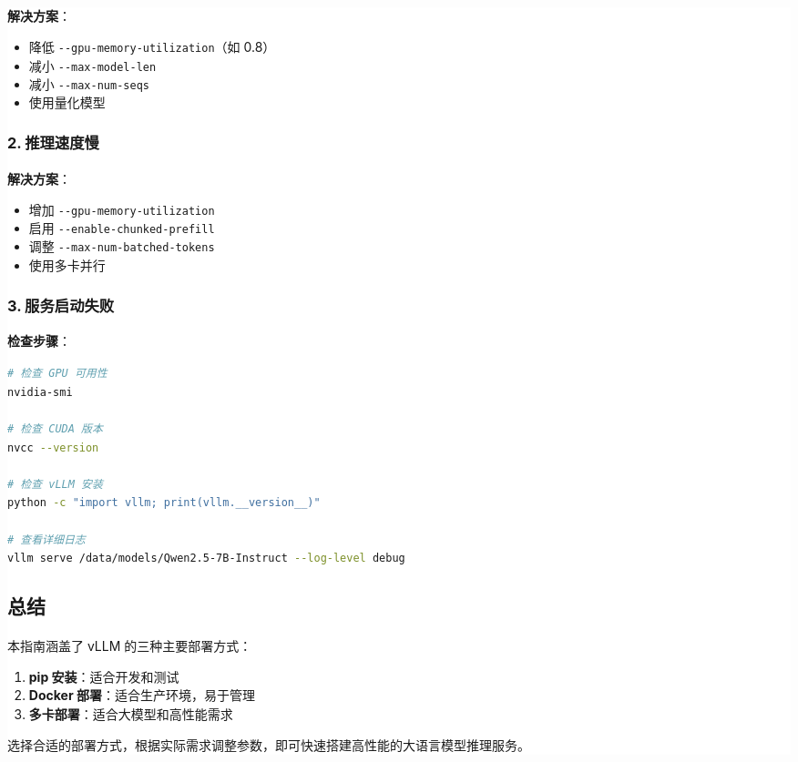 **解决方案**：
- 降低 `--gpu-memory-utilization`（如 0.8）
- 减小 `--max-model-len`
- 减小 `--max-num-seqs`
- 使用量化模型

### 2. 推理速度慢

**解决方案**：
- 增加 `--gpu-memory-utilization`
- 启用 `--enable-chunked-prefill`
- 调整 `--max-num-batched-tokens`
- 使用多卡并行

### 3. 服务启动失败

**检查步骤**：
```bash
# 检查 GPU 可用性
nvidia-smi

# 检查 CUDA 版本
nvcc --version

# 检查 vLLM 安装
python -c "import vllm; print(vllm.__version__)"

# 查看详细日志
vllm serve /data/models/Qwen2.5-7B-Instruct --log-level debug
```

## 总结

本指南涵盖了 vLLM 的三种主要部署方式：

1. **pip 安装**：适合开发和测试
2. **Docker 部署**：适合生产环境，易于管理
3. **多卡部署**：适合大模型和高性能需求

选择合适的部署方式，根据实际需求调整参数，即可快速搭建高性能的大语言模型推理服务。


